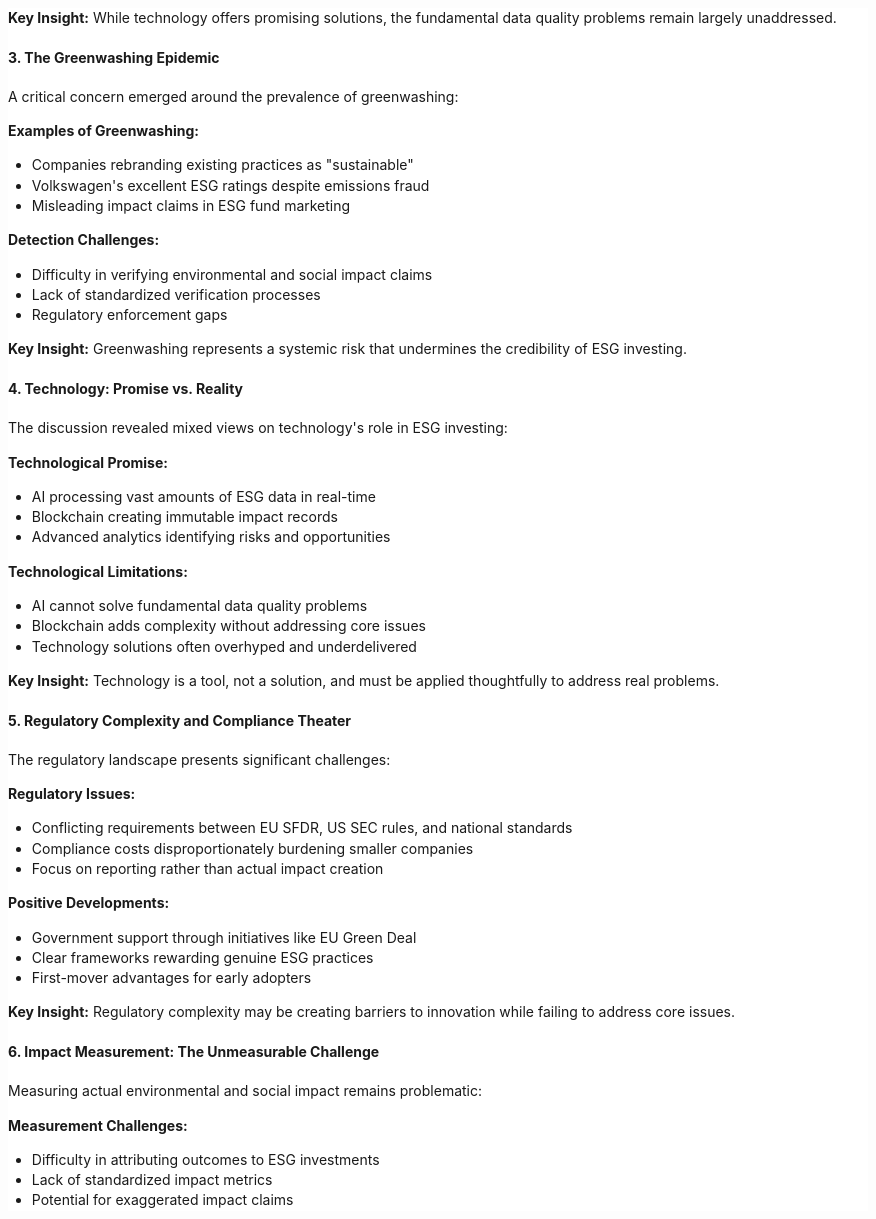 **Key Insight:** While technology offers promising solutions, the fundamental data quality problems remain largely unaddressed.

#### 3. The Greenwashing Epidemic
A critical concern emerged around the prevalence of greenwashing:

**Examples of Greenwashing:**
- Companies rebranding existing practices as "sustainable"
- Volkswagen's excellent ESG ratings despite emissions fraud
- Misleading impact claims in ESG fund marketing

**Detection Challenges:**
- Difficulty in verifying environmental and social impact claims
- Lack of standardized verification processes
- Regulatory enforcement gaps

**Key Insight:** Greenwashing represents a systemic risk that undermines the credibility of ESG investing.

#### 4. Technology: Promise vs. Reality
The discussion revealed mixed views on technology's role in ESG investing:

**Technological Promise:**
- AI processing vast amounts of ESG data in real-time
- Blockchain creating immutable impact records
- Advanced analytics identifying risks and opportunities

**Technological Limitations:**
- AI cannot solve fundamental data quality problems
- Blockchain adds complexity without addressing core issues
- Technology solutions often overhyped and underdelivered

**Key Insight:** Technology is a tool, not a solution, and must be applied thoughtfully to address real problems.

#### 5. Regulatory Complexity and Compliance Theater
The regulatory landscape presents significant challenges:

**Regulatory Issues:**
- Conflicting requirements between EU SFDR, US SEC rules, and national standards
- Compliance costs disproportionately burdening smaller companies
- Focus on reporting rather than actual impact creation

**Positive Developments:**
- Government support through initiatives like EU Green Deal
- Clear frameworks rewarding genuine ESG practices
- First-mover advantages for early adopters

**Key Insight:** Regulatory complexity may be creating barriers to innovation while failing to address core issues.

#### 6. Impact Measurement: The Unmeasurable Challenge
Measuring actual environmental and social impact remains problematic:

**Measurement Challenges:**
- Difficulty in attributing outcomes to ESG investments
- Lack of standardized impact metrics
- Potential for exaggerated impact claims
